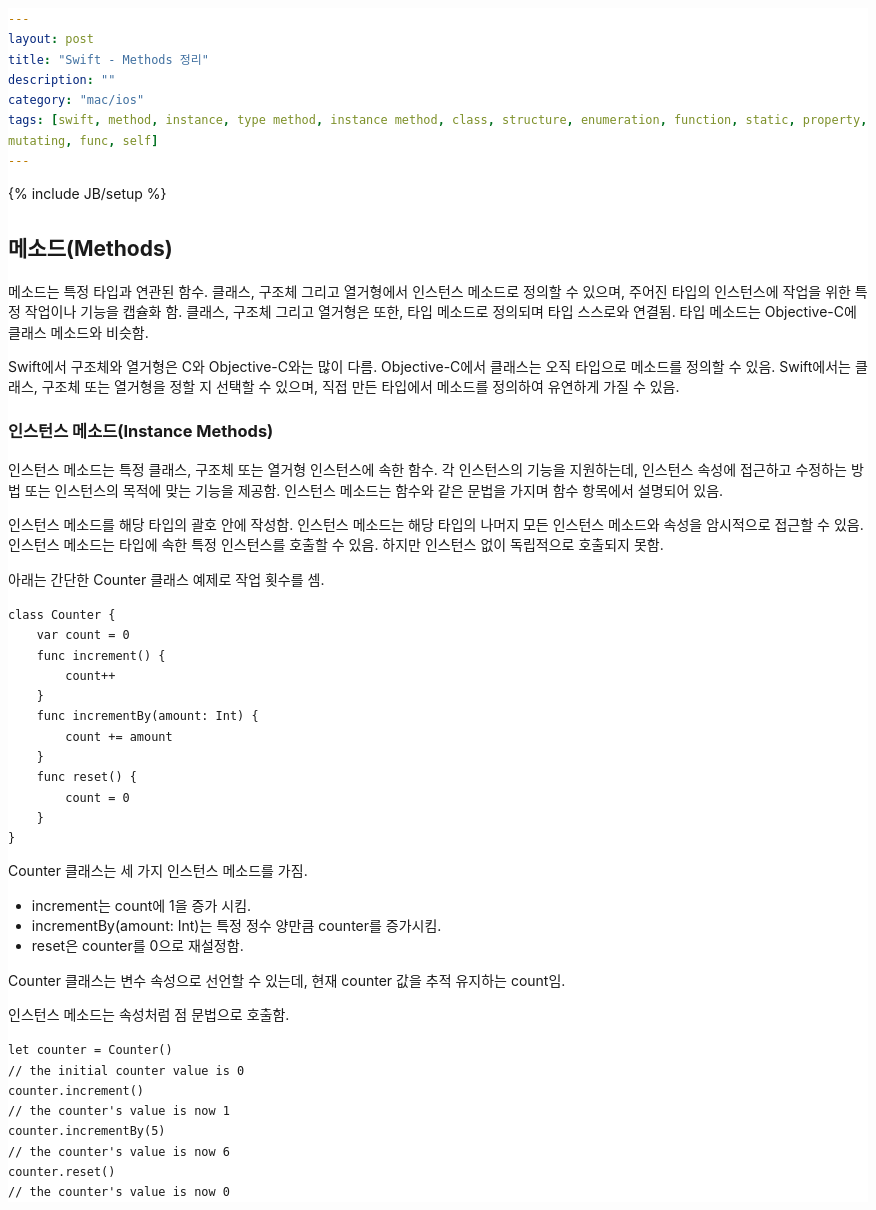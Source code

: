 ```yaml
---
layout: post
title: "Swift - Methods 정리"
description: ""
category: "mac/ios"
tags: [swift, method, instance, type method, instance method, class, structure, enumeration, function, static, property, mutating, func, self]
---
```

{% include JB/setup %}

## 메소드(Methods)

메소드는 특정 타입과 연관된 함수. 클래스, 구조체 그리고 열거형에서 인스턴스 메소드로 정의할 수 있으며, 주어진 타입의 인스턴스에 작업을 위한 특정 작업이나 기능을 캡슐화 함. 클래스, 구조체 그리고 열거형은 또한, 타입 메소드로 정의되며 타입 스스로와 연결됨. 타입 메소드는 Objective-C에 클래스 메소드와 비슷함.

Swift에서 구조체와 열거형은 C와 Objective-C와는 많이 다름. Objective-C에서 클래스는 오직 타입으로 메소드를 정의할 수 있음. Swift에서는 클래스, 구조체 또는 열거형을 정할 지 선택할 수 있으며, 직접 만든 타입에서 메소드를 정의하여 유연하게 가질 수 있음.

### 인스턴스 메소드(Instance Methods)

인스턴스 메소드는 특정 클래스, 구조체 또는 열거형 인스턴스에 속한 함수. 각 인스턴스의 기능을 지원하는데, 인스턴스 속성에 접근하고 수정하는 방법 또는 인스턴스의 목적에 맞는 기능을 제공함. 인스턴스 메소드는 함수와 같은 문법을 가지며 함수 항목에서 설명되어 있음.

인스턴스 메소드를 해당 타입의 괄호 안에 작성함. 인스턴스 메소드는 해당 타입의 나머지 모든 인스턴스 메소드와 속성을 암시적으로 접근할 수 있음. 인스턴스 메소드는 타입에 속한 특정 인스턴스를 호출할 수 있음. 하지만 인스턴스 없이 독립적으로 호출되지 못함.

아래는 간단한 Counter 클래스 예제로 작업 횟수를 셈.

	class Counter {
	    var count = 0
	    func increment() {
	        count++
	    }
	    func incrementBy(amount: Int) {
	        count += amount
	    }
	    func reset() {
	        count = 0
	    }
	}

Counter 클래스는 세 가지 인스턴스 메소드를 가짐.

* increment는 count에 1을 증가 시킴.
* incrementBy(amount: Int)는 특정 정수 양만큼 counter를 증가시킴.
* reset은 counter를 0으로 재설정함.

Counter 클래스는 변수 속성으로 선언할 수 있는데, 현재 counter 값을 추적 유지하는 count임.

인스턴스 메소드는 속성처럼 점 문법으로 호출함.

	let counter = Counter()
	// the initial counter value is 0
	counter.increment()
	// the counter's value is now 1
	counter.incrementBy(5)
	// the counter's value is now 6
	counter.reset()
	// the counter's value is now 0
